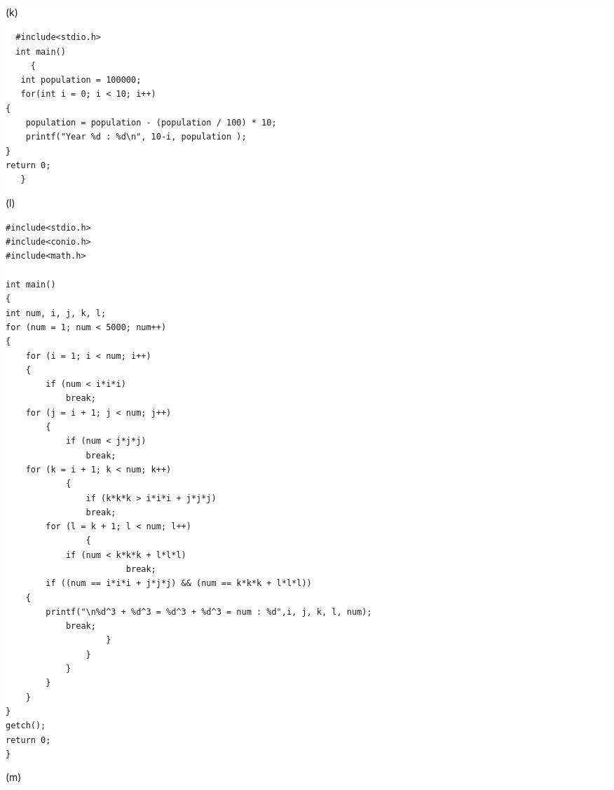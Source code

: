 (k)

      #include<stdio.h>
      int main()
         {
	   int population = 100000;
	   for(int i = 0; i < 10; i++)
	{
		population = population - (population / 100) * 10;
		printf("Year %d : %d\n", 10-i, population );
	}
	return 0;
       }
       
(l)

	#include<stdio.h>
	#include<conio.h>
	#include<math.h>

	int main()
	{
	int num, i, j, k, l;
	for (num = 1; num < 5000; num++)
	{
		for (i = 1; i < num; i++)
		{
			if (num < i*i*i)
				break;
		for (j = i + 1; j < num; j++)
			{
				if (num < j*j*j)
					break;
		for (k = i + 1; k < num; k++)
				{
					if (k*k*k > i*i*i + j*j*j)
					break;
			for (l = k + 1; l < num; l++)
					{
				if (num < k*k*k + l*l*l)
							break;
			if ((num == i*i*i + j*j*j) && (num == k*k*k + l*l*l))
		{
			printf("\n%d^3 + %d^3 = %d^3 + %d^3 = num : %d",i, j, k, l, num);
				break;
						}
					}
				}
			}
		}
	}
	getch();
	return 0;
	}
(m)
